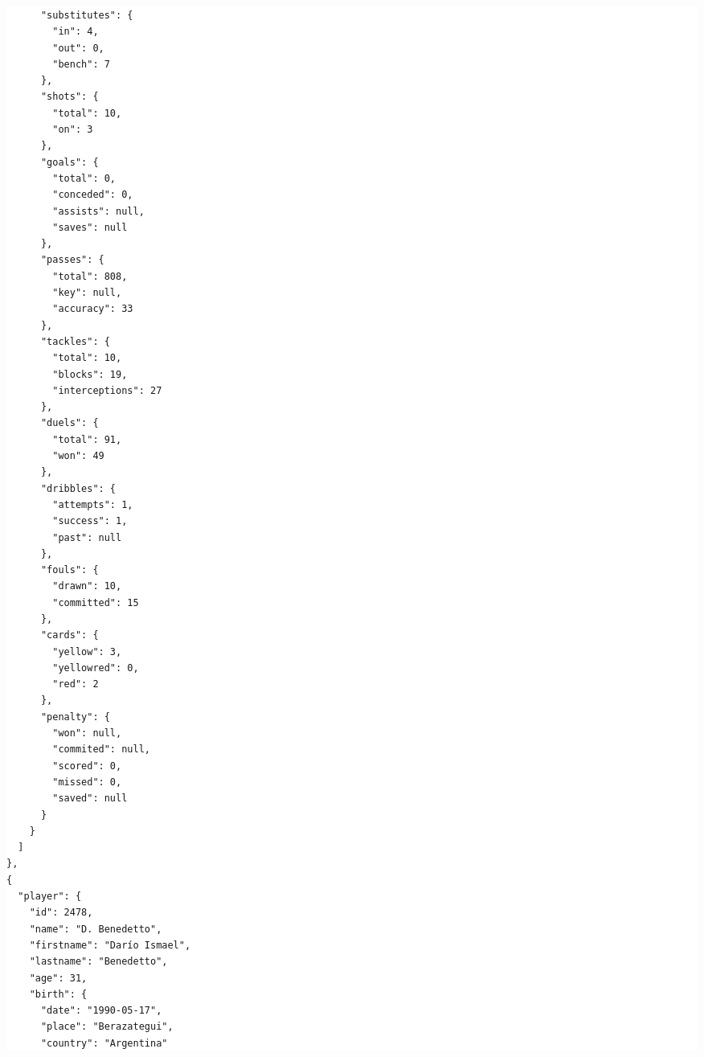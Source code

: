           "substitutes": {
            "in": 4,
            "out": 0,
            "bench": 7
          },
          "shots": {
            "total": 10,
            "on": 3
          },
          "goals": {
            "total": 0,
            "conceded": 0,
            "assists": null,
            "saves": null
          },
          "passes": {
            "total": 808,
            "key": null,
            "accuracy": 33
          },
          "tackles": {
            "total": 10,
            "blocks": 19,
            "interceptions": 27
          },
          "duels": {
            "total": 91,
            "won": 49
          },
          "dribbles": {
            "attempts": 1,
            "success": 1,
            "past": null
          },
          "fouls": {
            "drawn": 10,
            "committed": 15
          },
          "cards": {
            "yellow": 3,
            "yellowred": 0,
            "red": 2
          },
          "penalty": {
            "won": null,
            "commited": null,
            "scored": 0,
            "missed": 0,
            "saved": null
          }
        }
      ]
    },
    {
      "player": {
        "id": 2478,
        "name": "D. Benedetto",
        "firstname": "Darío Ismael",
        "lastname": "Benedetto",
        "age": 31,
        "birth": {
          "date": "1990-05-17",
          "place": "Berazategui",
          "country": "Argentina"